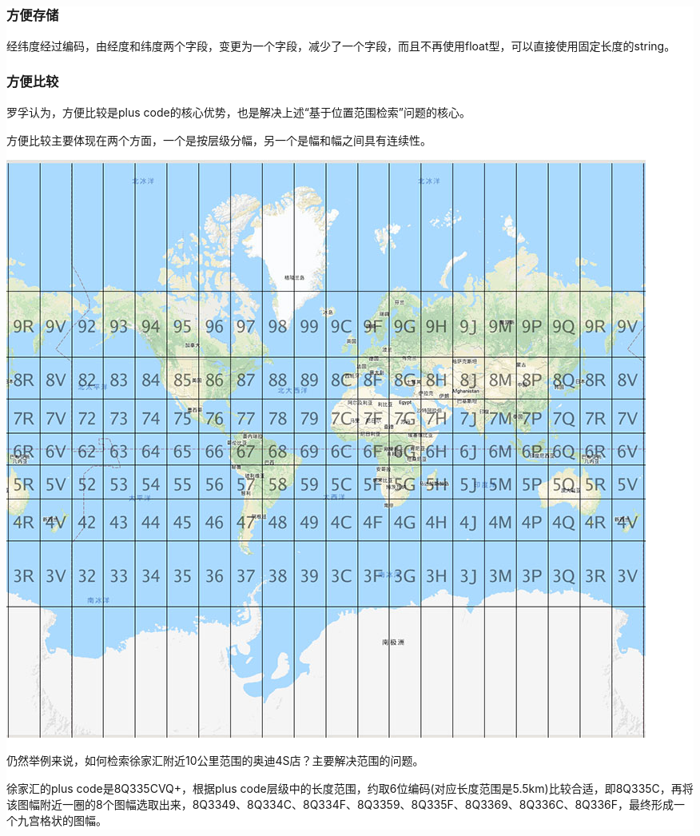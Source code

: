 ### 方便存储

经纬度经过编码，由经度和纬度两个字段，变更为一个字段，减少了一个字段，而且不再使用float型，可以直接使用固定长度的string。

### 方便比较

罗孚认为，方便比较是plus code的核心优势，也是解决上述“基于位置范围检索”问题的核心。

方便比较主要体现在两个方面，一个是按层级分幅，另一个是幅和幅之间具有连续性。

![](assets/boxcn1aXBWCZj5ukpHT0tg7ICne.jpg)

仍然举例来说，如何检索徐家汇附近10公里范围的奥迪4S店？主要解决范围的问题。

徐家汇的plus code是8Q335CVQ&#43;，根据plus code层级中的长度范围，约取6位编码(对应长度范围是5.5km)比较合适，即8Q335C，再将该图幅附近一圈的8个图幅选取出来，8Q3349、8Q334C、8Q334F、8Q3359、8Q335F、8Q3369、8Q336C、8Q336F，最终形成一个九宫格状的图幅。
